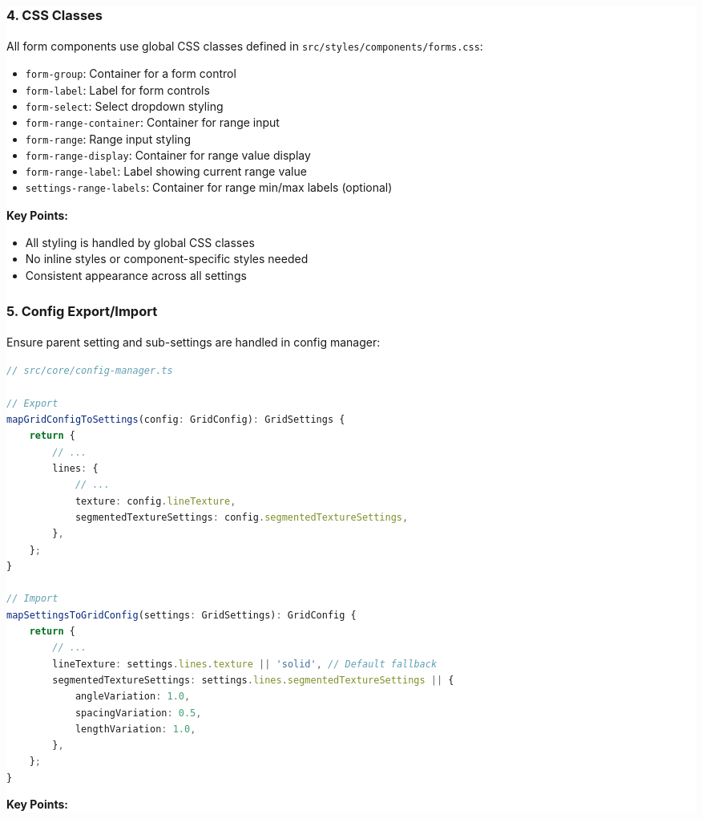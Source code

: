 ### 4. CSS Classes

All form components use global CSS classes defined in `src/styles/components/forms.css`:

- `form-group`: Container for a form control
- `form-label`: Label for form controls
- `form-select`: Select dropdown styling
- `form-range-container`: Container for range input
- `form-range`: Range input styling
- `form-range-display`: Container for range value display
- `form-range-label`: Label showing current range value
- `settings-range-labels`: Container for range min/max labels (optional)

**Key Points:**

- All styling is handled by global CSS classes
- No inline styles or component-specific styles needed
- Consistent appearance across all settings

### 5. Config Export/Import

Ensure parent setting and sub-settings are handled in config manager:

```typescript
// src/core/config-manager.ts

// Export
mapGridConfigToSettings(config: GridConfig): GridSettings {
    return {
        // ...
        lines: {
            // ...
            texture: config.lineTexture,
            segmentedTextureSettings: config.segmentedTextureSettings,
        },
    };
}

// Import
mapSettingsToGridConfig(settings: GridSettings): GridConfig {
    return {
        // ...
        lineTexture: settings.lines.texture || 'solid', // Default fallback
        segmentedTextureSettings: settings.lines.segmentedTextureSettings || {
            angleVariation: 1.0,
            spacingVariation: 0.5,
            lengthVariation: 1.0,
        },
    };
}
```

**Key Points:**
